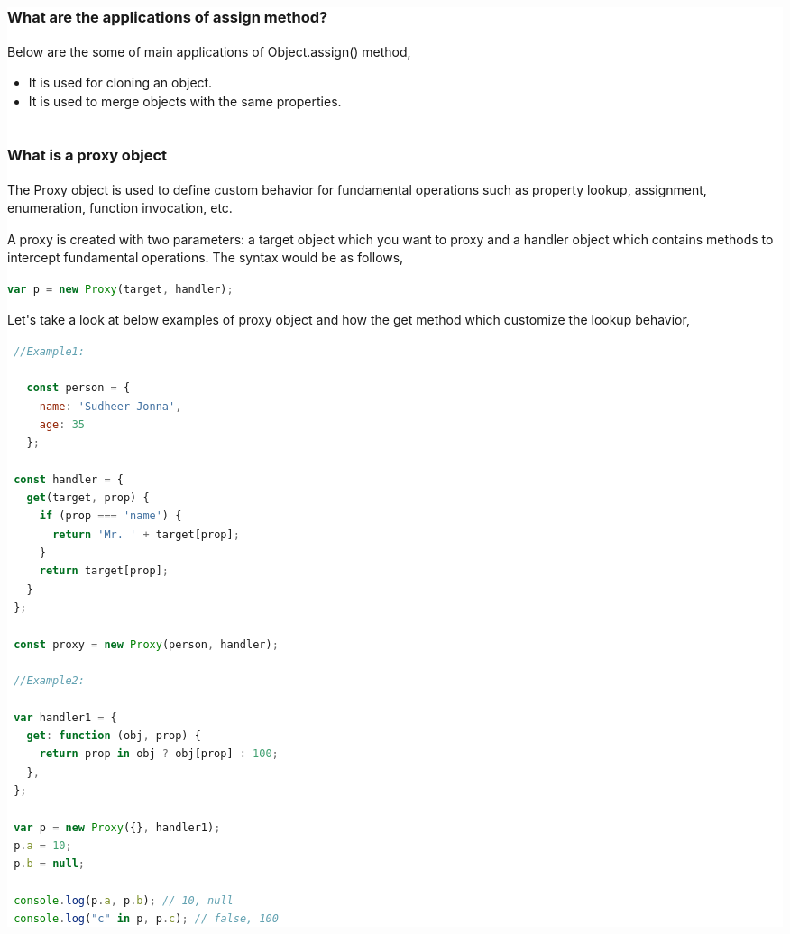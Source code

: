 
### What are the applications of assign method?
Below are the some of main applications of Object.assign() method,

- It is used for cloning an object.
- It is used to merge objects with the same properties.

---

### What is a proxy object
The Proxy object is used to define custom behavior for fundamental operations such as property lookup, assignment, enumeration, function invocation, etc.

A proxy is created with two parameters: a target object which you want to proxy and a handler object which contains methods to intercept fundamental operations. The syntax would be as follows,

```js
var p = new Proxy(target, handler);
```

Let's take a look at below examples of proxy object and how the get method which customize the lookup behavior,

```js
 //Example1:

   const person = {
     name: 'Sudheer Jonna',
     age: 35
   };

 const handler = {
   get(target, prop) {
     if (prop === 'name') {
       return 'Mr. ' + target[prop];
     }
     return target[prop];
   }
 };

 const proxy = new Proxy(person, handler);

 //Example2: 

 var handler1 = {
   get: function (obj, prop) {
     return prop in obj ? obj[prop] : 100;
   },
 };

 var p = new Proxy({}, handler1);
 p.a = 10;
 p.b = null;

 console.log(p.a, p.b); // 10, null
 console.log("c" in p, p.c); // false, 100
```
